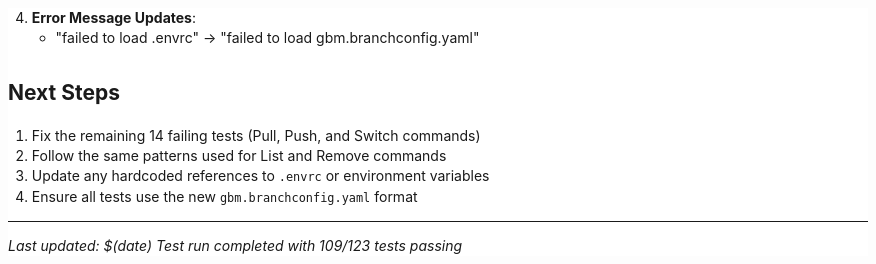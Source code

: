 4. **Error Message Updates**:
   - "failed to load .envrc" → "failed to load gbm.branchconfig.yaml"

## Next Steps

1. Fix the remaining 14 failing tests (Pull, Push, and Switch commands)
2. Follow the same patterns used for List and Remove commands
3. Update any hardcoded references to `.envrc` or environment variables
4. Ensure all tests use the new `gbm.branchconfig.yaml` format

---

*Last updated: $(date)*
*Test run completed with 109/123 tests passing*